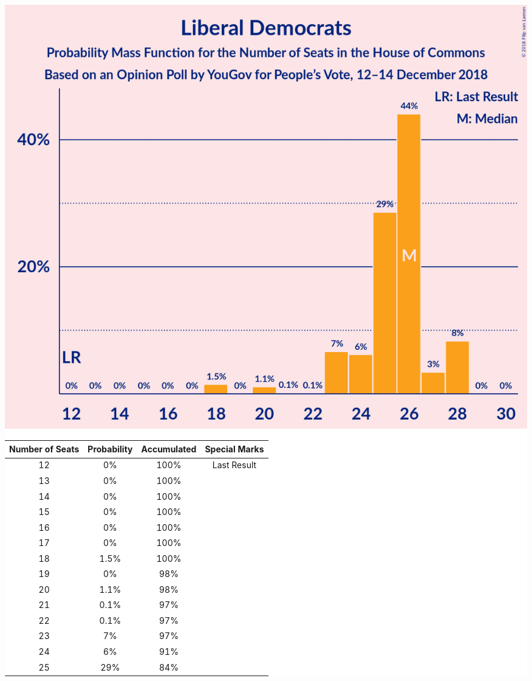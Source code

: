 ![Graph with seats probability mass function not yet produced](2018-12-14-YouGov-seats-pmf-liberaldemocrats.png "Seats Probability Mass Function")

| Number of Seats | Probability | Accumulated | Special Marks |
|:---------------:|:-----------:|:-----------:|:-------------:|
| 12 | 0% | 100% | Last Result |
| 13 | 0% | 100% |  |
| 14 | 0% | 100% |  |
| 15 | 0% | 100% |  |
| 16 | 0% | 100% |  |
| 17 | 0% | 100% |  |
| 18 | 1.5% | 100% |  |
| 19 | 0% | 98% |  |
| 20 | 1.1% | 98% |  |
| 21 | 0.1% | 97% |  |
| 22 | 0.1% | 97% |  |
| 23 | 7% | 97% |  |
| 24 | 6% | 91% |  |
| 25 | 29% | 84% |  |